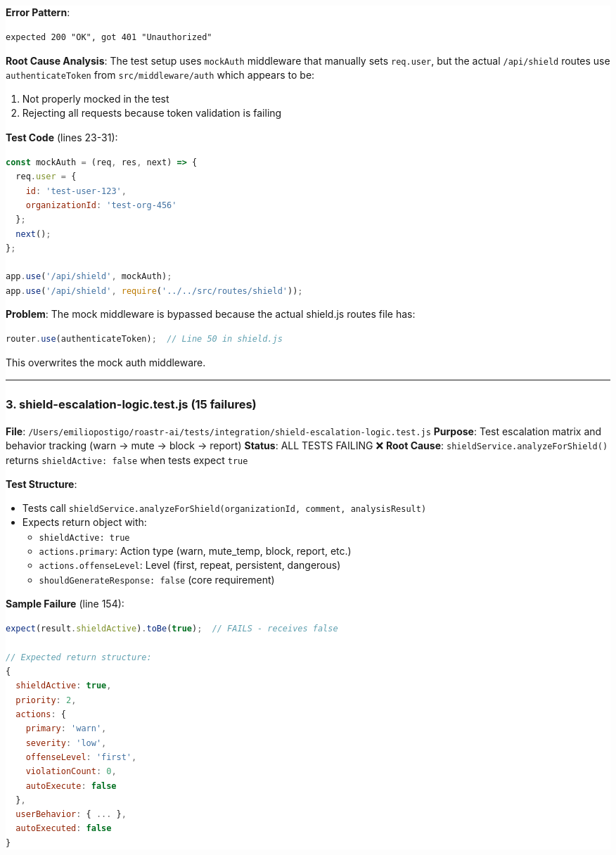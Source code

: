 **Error Pattern**:
```
expected 200 "OK", got 401 "Unauthorized"
```

**Root Cause Analysis**:
The test setup uses `mockAuth` middleware that manually sets `req.user`, but the actual `/api/shield` routes use `authenticateToken` from `src/middleware/auth` which appears to be:
1. Not properly mocked in the test
2. Rejecting all requests because token validation is failing

**Test Code** (lines 23-31):
```javascript
const mockAuth = (req, res, next) => {
  req.user = {
    id: 'test-user-123',
    organizationId: 'test-org-456'
  };
  next();
};

app.use('/api/shield', mockAuth);
app.use('/api/shield', require('../../src/routes/shield'));
```

**Problem**: The mock middleware is bypassed because the actual shield.js routes file has:
```javascript
router.use(authenticateToken);  // Line 50 in shield.js
```

This overwrites the mock auth middleware.

---

### 3. shield-escalation-logic.test.js (15 failures)
**File**: `/Users/emiliopostigo/roastr-ai/tests/integration/shield-escalation-logic.test.js`
**Purpose**: Test escalation matrix and behavior tracking (warn → mute → block → report)
**Status**: ALL TESTS FAILING ❌
**Root Cause**: `shieldService.analyzeForShield()` returns `shieldActive: false` when tests expect `true`

**Test Structure**:
- Tests call `shieldService.analyzeForShield(organizationId, comment, analysisResult)`
- Expects return object with:
  - `shieldActive: true`
  - `actions.primary`: Action type (warn, mute_temp, block, report, etc.)
  - `actions.offenseLevel`: Level (first, repeat, persistent, dangerous)
  - `shouldGenerateResponse: false` (core requirement)

**Sample Failure** (line 154):
```javascript
expect(result.shieldActive).toBe(true);  // FAILS - receives false

// Expected return structure:
{
  shieldActive: true,
  priority: 2,
  actions: {
    primary: 'warn',
    severity: 'low',
    offenseLevel: 'first',
    violationCount: 0,
    autoExecute: false
  },
  userBehavior: { ... },
  autoExecuted: false
}
```